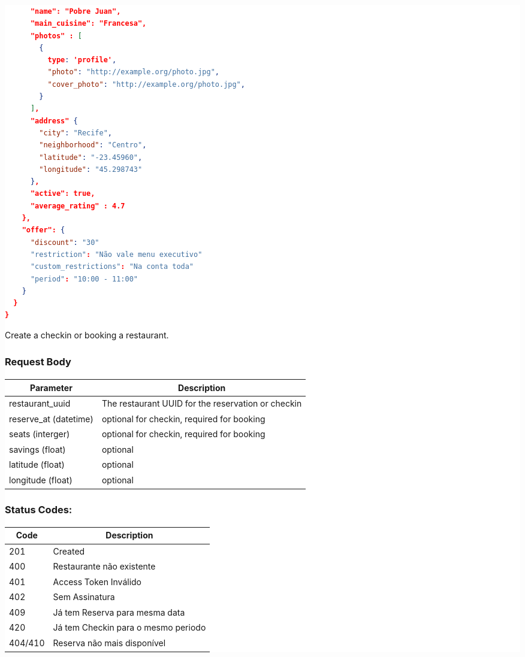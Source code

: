 ```json
      "name": "Pobre Juan",
      "main_cuisine": "Francesa",
      "photos" : [
        {
          type: 'profile',
          "photo": "http://example.org/photo.jpg",
          "cover_photo": "http://example.org/photo.jpg",
        }
      ],
      "address" {
        "city": "Recife",
        "neighborhood": "Centro",
        "latitude": "-23.45960",
        "longitude": "45.298743"
      },
      "active": true,
      "average_rating" : 4.7
    },
    "offer": {
      "discount": "30"
      "restriction": "Não vale menu executivo"
      "custom_restrictions": "Na conta toda"
      "period": "10:00 - 11:00"
    }
  }
}
```

Create a checkin or booking a restaurant.


### Request Body
Parameter | Description
--------- | -----------
restaurant_uuid | The restaurant UUID for the reservation or checkin
reserve_at (datetime) | optional for checkin, required for booking
seats (interger) |  optional for checkin, required for booking
savings (float) | optional
latitude (float) |optional
longitude (float) |optional

### Status Codes:
Code | Description
--------- | -----------
201 | Created
400 | Restaurante não existente
401 | Access Token Inválido
402 | Sem Assinatura
409 | Já tem Reserva para mesma data
420 | Já tem Checkin para o mesmo periodo
404/410 | Reserva não mais disponível
